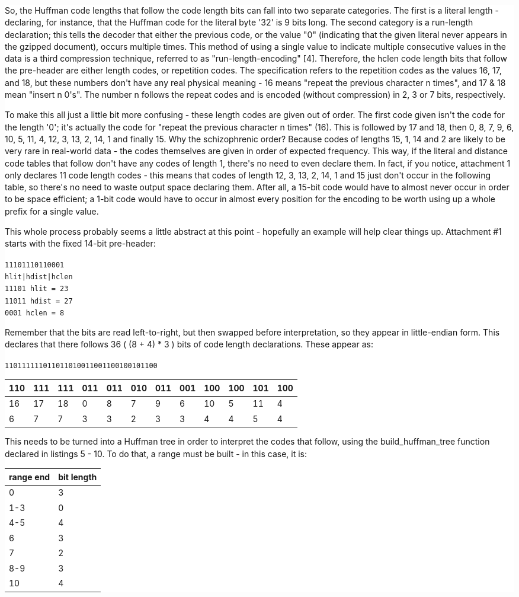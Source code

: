 So, the Huffman code lengths that follow the code length bits can fall into two separate categories. The first is a literal length - declaring, for instance, that the Huffman code for the literal byte '32' is 9 bits long. The second category is a run-length declaration; this tells the decoder that either the previous code, or the value "0" (indicating that the given literal never appears in the gzipped document), occurs multiple times. This method of using a single value to indicate multiple consecutive values in the data is a third compression technique, referred to as "run-length-encoding" [4]. Therefore, the hclen code length bits that follow the pre-header are either length codes, or repetition codes. The specification refers to the repetition codes as the values 16, 17, and 18, but these numbers don't have any real physical meaning - 16 means "repeat the previous character n times", and 17 & 18 mean "insert n 0's". The number n follows the repeat codes and is encoded (without compression) in 2, 3 or 7 bits, respectively.

To make this all just a little bit more confusing - these length codes are given out of order. The first code given isn't the code for the length '0'; it's actually the code for "repeat the previous character n times" (16). This is followed by 17 and 18, then 0, 8, 7, 9, 6, 10, 5, 11, 4, 12, 3, 13, 2, 14, 1 and finally 15\. Why the schizophrenic order? Because codes of lengths 15, 1, 14 and 2 are likely to be very rare in real-world data - the codes themselves are given in order of expected frequency. This way, if the literal and distance code tables that follow don't have any codes of length 1, there's no need to even declare them. In fact, if you notice, attachment 1 only declares 11 code length codes - this means that codes of length 12, 3, 13, 2, 14, 1 and 15 just don't occur in the following table, so there's no need to waste output space declaring them. After all, a 15-bit code would have to almost never occur in order to be space efficient; a 1-bit code would have to occur in almost every position for the encoding to be worth using up a whole prefix for a single value.

This whole process probably seems a little abstract at this point - hopefully an example will help clear things up. Attachment #1 starts with the fixed 14-bit pre-header:

```
11101110110001
hlit|hdist|hclen
11101 hlit = 23
11011 hdist = 27
0001 hclen = 8
```

Remember that the bits are read left-to-right, but then swapped before interpretation, so they appear in little-endian form. This declares that there follows 36 ( (8 + 4) \* 3 ) bits of code length declarations. These appear as:

```
110111111011011010011001100100101100
```

| 110 | 111 | 111 | 011 | 011 | 010 | 011 | 001 | 100 | 100 | 101 | 100 |
| --- | --- | --- | --- | --- | --- | --- | --- | --- | --- | --- | --- |
| 16  | 17  | 18  | 0   | 8   | 7   | 9   | 6   | 10  | 5   | 11  | 4   |
| 6   | 7   | 7   | 3   | 3   | 2   | 3   | 3   | 4   | 4   | 5   | 4   |

This needs to be turned into a Huffman tree in order to interpret the codes that follow, using the build_huffman_tree function declared in listings 5 - 10\. To do that, a range must be built - in this case, it is:

| range end | bit length |
| --------- | ---------- |
| 0         | 3          |
| 1-3       | 0          |
| 4-5       | 4          |
| 6         | 3          |
| 7         | 2          |
| 8-9       | 3          |
| 10        | 4          |